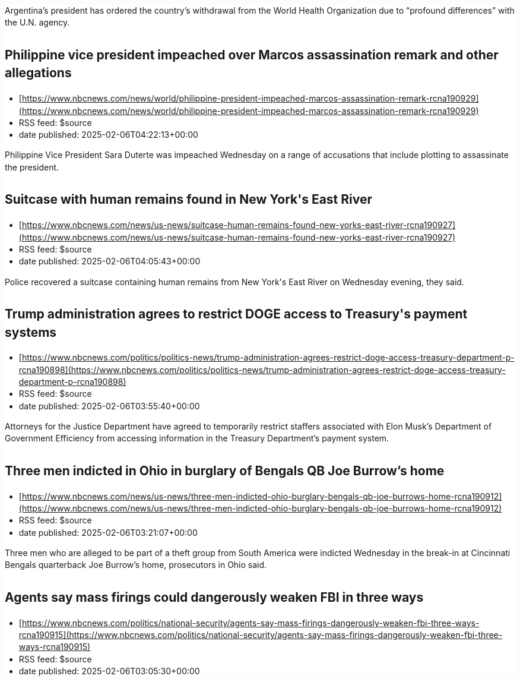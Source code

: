Argentina’s president has ordered the country’s withdrawal from the World Health Organization due to “profound differences” with the U.N. agency.

## Philippine vice president impeached over Marcos assassination remark and other allegations
 - [https://www.nbcnews.com/news/world/philippine-president-impeached-marcos-assassination-remark-rcna190929](https://www.nbcnews.com/news/world/philippine-president-impeached-marcos-assassination-remark-rcna190929)
 - RSS feed: $source
 - date published: 2025-02-06T04:22:13+00:00

Philippine Vice President Sara Duterte was impeached Wednesday on a range of accusations that include plotting to assassinate the president.

## Suitcase with human remains found in New York's East River
 - [https://www.nbcnews.com/news/us-news/suitcase-human-remains-found-new-yorks-east-river-rcna190927](https://www.nbcnews.com/news/us-news/suitcase-human-remains-found-new-yorks-east-river-rcna190927)
 - RSS feed: $source
 - date published: 2025-02-06T04:05:43+00:00

Police recovered a suitcase containing human remains from New York's East River on Wednesday evening, they said.

## Trump administration agrees to restrict DOGE access to Treasury's payment systems
 - [https://www.nbcnews.com/politics/politics-news/trump-administration-agrees-restrict-doge-access-treasury-department-p-rcna190898](https://www.nbcnews.com/politics/politics-news/trump-administration-agrees-restrict-doge-access-treasury-department-p-rcna190898)
 - RSS feed: $source
 - date published: 2025-02-06T03:55:40+00:00

Attorneys for the Justice Department have agreed to temporarily restrict staffers associated with Elon Musk’s Department of Government Efficiency from accessing information in the Treasury Department’s payment system.

## Three men indicted in Ohio in burglary of Bengals QB Joe Burrow’s home
 - [https://www.nbcnews.com/news/us-news/three-men-indicted-ohio-burglary-bengals-qb-joe-burrows-home-rcna190912](https://www.nbcnews.com/news/us-news/three-men-indicted-ohio-burglary-bengals-qb-joe-burrows-home-rcna190912)
 - RSS feed: $source
 - date published: 2025-02-06T03:21:07+00:00

Three men who are alleged to be part of a theft group from South America were indicted Wednesday in the break-in at Cincinnati Bengals quarterback Joe Burrow’s home, prosecutors in Ohio said.

## Agents say mass firings could dangerously weaken FBI in three ways
 - [https://www.nbcnews.com/politics/national-security/agents-say-mass-firings-dangerously-weaken-fbi-three-ways-rcna190915](https://www.nbcnews.com/politics/national-security/agents-say-mass-firings-dangerously-weaken-fbi-three-ways-rcna190915)
 - RSS feed: $source
 - date published: 2025-02-06T03:05:30+00:00
